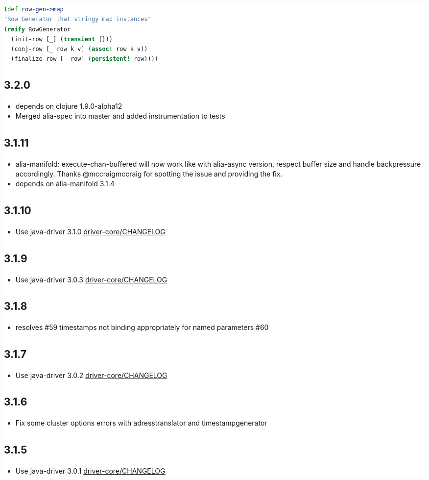   ```clj
  (def row-gen->map
  "Row Generator that stringy map instances"
  (reify RowGenerator
    (init-row [_] (transient {}))
    (conj-row [_ row k v] (assoc! row k v))
    (finalize-row [_ row] (persistent! row))))
  ```

## 3.2.0

* depends on clojure 1.9.0-alpha12
* Merged alia-spec into master and added instrumentation to tests

## 3.1.11

* alia-manifold: execute-chan-buffered will now work like with
  alia-async version, respect buffer size and handle backpressure
  accordingly. Thanks @mccraigmccraig for spotting the issue and
  providing the fix.
* depends on alia-manifold 3.1.4

## 3.1.10

* Use java-driver 3.1.0 [driver-core/CHANGELOG](http://datastax.github.io/java-driver/changelog/#3-1-0)

## 3.1.9

* Use java-driver 3.0.3 [driver-core/CHANGELOG](http://datastax.github.io/java-driver/changelog/#3-0-3)

## 3.1.8

* resolves #59 timestamps not binding appropriately for named parameters #60

## 3.1.7

* Use java-driver 3.0.2 [driver-core/CHANGELOG](http://datastax.github.io/java-driver/changelog/#3-0-2)

## 3.1.6

* Fix some cluster options errors with adresstranslator and timestampgenerator

## 3.1.5

* Use java-driver 3.0.1 [driver-core/CHANGELOG](http://datastax.github.io/java-driver/changelog/#3-0-1)
